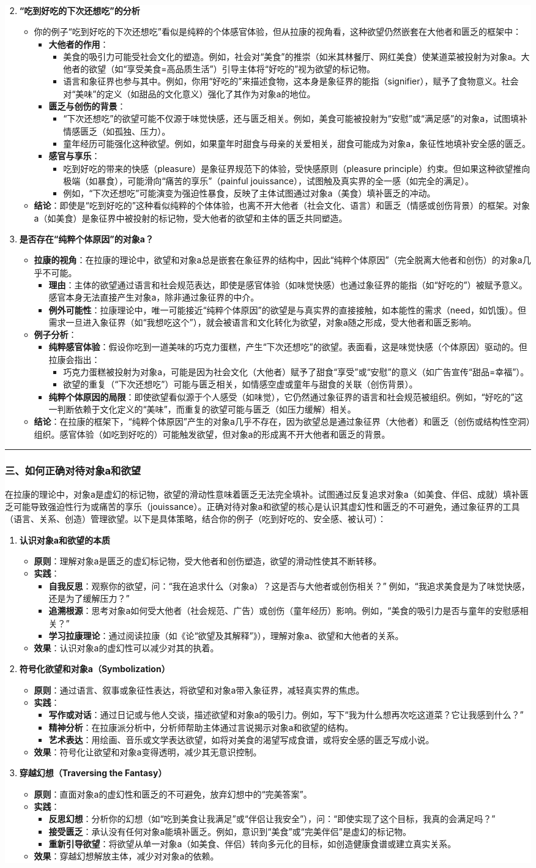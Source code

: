 2. **“吃到好吃的下次还想吃”的分析**  
   - 你的例子“吃到好吃的下次还想吃”看似是纯粹的个体感官体验，但从拉康的视角看，这种欲望仍然嵌套在大他者和匮乏的框架中：  
     - **大他者的作用**：  
       - 美食的吸引力可能受社会文化的塑造。例如，社会对“美食”的推崇（如米其林餐厅、网红美食）使某道菜被投射为对象a。大他者的欲望（如“享受美食=高品质生活”）引导主体将“好吃的”视为欲望的标记物。  
       - 语言和象征界也参与其中。例如，你用“好吃的”来描述食物，这本身是象征界的能指（signifier），赋予了食物意义。社会对“美味”的定义（如甜品的文化意义）强化了其作为对象a的地位。  
     - **匮乏与创伤的背景**：  
       - “下次还想吃”的欲望可能不仅源于味觉快感，还与匮乏相关。例如，美食可能被投射为“安慰”或“满足感”的对象a，试图填补情感匮乏（如孤独、压力）。  
       - 童年经历可能强化这种欲望。例如，如果童年时甜食与母亲的关爱相关，甜食可能成为对象a，象征性地填补安全感的匮乏。  
     - **感官与享乐**：  
       - 吃到好吃的带来的快感（pleasure）是象征界规范下的体验，受快感原则（pleasure principle）约束。但如果这种欲望推向极端（如暴食），可能滑向“痛苦的享乐”（painful jouissance），试图触及真实界的全一感（如完全的满足）。  
       - 例如，“下次还想吃”可能演变为强迫性暴食，反映了主体试图通过对象a（美食）填补匮乏的冲动。  
   - **结论**：即使是“吃到好吃的”这种看似纯粹的个体体验，也离不开大他者（社会文化、语言）和匮乏（情感或创伤背景）的框架。对象a（如美食）是象征界中被投射的标记物，受大他者的欲望和主体的匮乏共同塑造。

3. **是否存在“纯粹个体原因”的对象a？**  
   - **拉康的视角**：在拉康的理论中，欲望和对象a总是嵌套在象征界的结构中，因此“纯粹个体原因”（完全脱离大他者和创伤）的对象a几乎不可能。  
     - **理由**：主体的欲望通过语言和社会规范表达，即使是感官体验（如味觉快感）也通过象征界的能指（如“好吃的”）被赋予意义。感官本身无法直接产生对象a，除非通过象征界的中介。  
     - **例外可能性**：拉康理论中，唯一可能接近“纯粹个体原因”的欲望是与真实界的直接接触，如本能性的需求（need，如饥饿）。但需求一旦进入象征界（如“我想吃这个”），就会被语言和文化转化为欲望，对象a随之形成，受大他者和匮乏影响。  
   - **例子分析**：  
     - **纯粹感官体验**：假设你吃到一道美味的巧克力蛋糕，产生“下次还想吃”的欲望。表面看，这是味觉快感（个体原因）驱动的。但拉康会指出：  
       - 巧克力蛋糕被投射为对象a，可能是因为社会文化（大他者）赋予了甜食“享受”或“安慰”的意义（如广告宣传“甜品=幸福”）。  
       - 欲望的重复（“下次还想吃”）可能与匮乏相关，如情感空虚或童年与甜食的关联（创伤背景）。  
     - **纯粹个体原因的局限**：即使欲望看似源于个人感受（如味觉），它仍然通过象征界的语言和社会规范被组织。例如，“好吃的”这一判断依赖于文化定义的“美味”，而重复的欲望可能与匮乏（如压力缓解）相关。  
   - **结论**：在拉康的框架下，“纯粹个体原因”产生的对象a几乎不存在，因为欲望总是通过象征界（大他者）和匮乏（创伤或结构性空洞）组织。感官体验（如吃到好吃的）可能触发欲望，但对象a的形成离不开大他者和匮乏的背景。

---

### 三、如何正确对待对象a和欲望

在拉康的理论中，对象a是虚幻的标记物，欲望的滑动性意味着匮乏无法完全填补。试图通过反复追求对象a（如美食、伴侣、成就）填补匮乏可能导致强迫性行为或痛苦的享乐（jouissance）。正确对待对象a和欲望的核心是认识其虚幻性和匮乏的不可避免，通过象征界的工具（语言、关系、创造）管理欲望。以下是具体策略，结合你的例子（吃到好吃的、安全感、被认可）：

1. **认识对象a和欲望的本质**  
   - **原则**：理解对象a是匮乏的虚幻标记物，受大他者和创伤塑造，欲望的滑动性使其不断转移。  
   - **实践**：  
     - **自我反思**：观察你的欲望，问：“我在追求什么（对象a）？这是否与大他者或创伤相关？” 例如，“我追求美食是为了味觉快感，还是为了缓解压力？”  
     - **追溯根源**：思考对象a如何受大他者（社会规范、广告）或创伤（童年经历）影响。例如，“美食的吸引力是否与童年的安慰感相关？”  
     - **学习拉康理论**：通过阅读拉康（如《论“欲望及其解释”》），理解对象a、欲望和大他者的关系。  
   - **效果**：认识对象a的虚幻性可以减少对其的执着。

2. **符号化欲望和对象a（Symbolization）**  
   - **原则**：通过语言、叙事或象征性表达，将欲望和对象a带入象征界，减轻真实界的焦虑。  
   - **实践**：  
     - **写作或对话**：通过日记或与他人交谈，描述欲望和对象a的吸引力。例如，写下“我为什么想再次吃这道菜？它让我感到什么？”  
     - **精神分析**：在拉康派分析中，分析师帮助主体通过言说揭示对象a和欲望的结构。  
     - **艺术表达**：用绘画、音乐或文学表达欲望，如将对美食的渴望写成食谱，或将安全感的匮乏写成小说。  
   - **效果**：符号化让欲望和对象a变得透明，减少其无意识控制。

3. **穿越幻想（Traversing the Fantasy）**  
   - **原则**：直面对象a的虚幻性和匮乏的不可避免，放弃幻想中的“完美答案”。  
   - **实践**：  
     - **反思幻想**：分析你的幻想（如“吃到美食让我满足”或“伴侣让我安全”），问：“即使实现了这个目标，我真的会满足吗？”  
     - **接受匮乏**：承认没有任何对象a能填补匮乏。例如，意识到“美食”或“完美伴侣”是虚幻的标记物。  
     - **重新引导欲望**：将欲望从单一对象a（如美食、伴侣）转向多元化的目标，如创造健康食谱或建立真实关系。  
   - **效果**：穿越幻想解放主体，减少对对象a的依赖。

